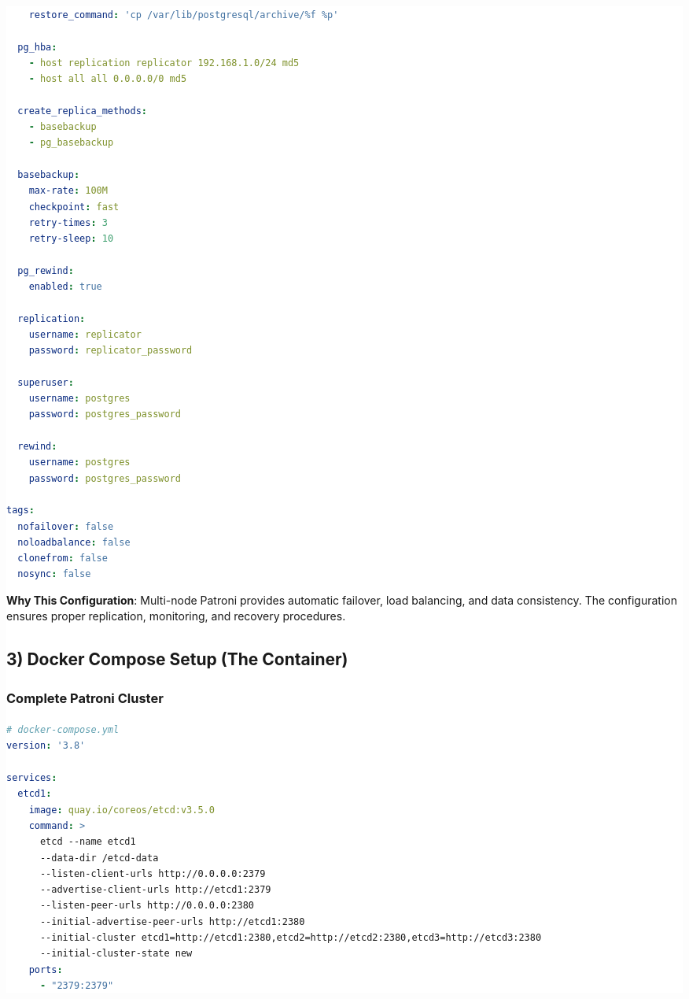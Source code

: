 ```yaml
    restore_command: 'cp /var/lib/postgresql/archive/%f %p'

  pg_hba:
    - host replication replicator 192.168.1.0/24 md5
    - host all all 0.0.0.0/0 md5

  create_replica_methods:
    - basebackup
    - pg_basebackup

  basebackup:
    max-rate: 100M
    checkpoint: fast
    retry-times: 3
    retry-sleep: 10

  pg_rewind:
    enabled: true

  replication:
    username: replicator
    password: replicator_password

  superuser:
    username: postgres
    password: postgres_password

  rewind:
    username: postgres
    password: postgres_password

tags:
  nofailover: false
  noloadbalance: false
  clonefrom: false
  nosync: false
```

**Why This Configuration**: Multi-node Patroni provides automatic failover, load balancing, and data consistency. The configuration ensures proper replication, monitoring, and recovery procedures.

## 3) Docker Compose Setup (The Container)

### Complete Patroni Cluster

```yaml
# docker-compose.yml
version: '3.8'

services:
  etcd1:
    image: quay.io/coreos/etcd:v3.5.0
    command: >
      etcd --name etcd1
      --data-dir /etcd-data
      --listen-client-urls http://0.0.0.0:2379
      --advertise-client-urls http://etcd1:2379
      --listen-peer-urls http://0.0.0.0:2380
      --initial-advertise-peer-urls http://etcd1:2380
      --initial-cluster etcd1=http://etcd1:2380,etcd2=http://etcd2:2380,etcd3=http://etcd3:2380
      --initial-cluster-state new
    ports:
      - "2379:2379"
```